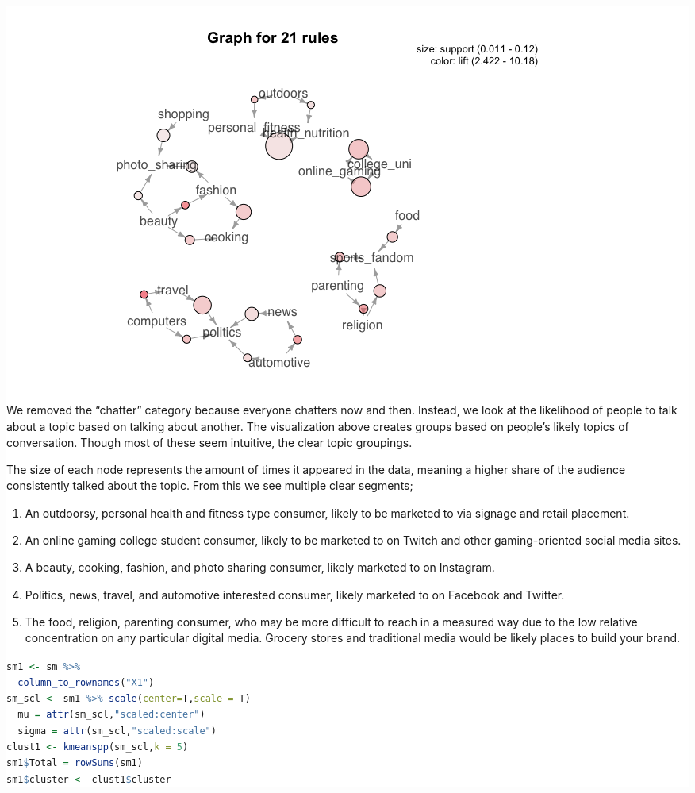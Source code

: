 ![](ex04_files/figure-gfm/unnamed-chunk-13-1.png)

We removed the “chatter” category because everyone chatters now and
then. Instead, we look at the likelihood of people to talk about a topic
based on talking about another. The visualization above creates groups
based on people’s likely topics of conversation. Though most of these
seem intuitive, the clear topic groupings.

The size of each node represents the amount of times it appeared in the
data, meaning a higher share of the audience consistently talked about
the topic. From this we see multiple clear segments;

1.  An outdoorsy, personal health and fitness type consumer, likely to
    be marketed to via signage and retail placement.

2.  An online gaming college student consumer, likely to be marketed to
    on Twitch and other gaming-oriented social media sites.

3.  A beauty, cooking, fashion, and photo sharing consumer, likely
    marketed to on Instagram.

4.  Politics, news, travel, and automotive interested consumer, likely
    marketed to on Facebook and Twitter.

5.  The food, religion, parenting consumer, who may be more difficult to
    reach in a measured way due to the low relative concentration on any
    particular digital media. Grocery stores and traditional media would
    be likely places to build your brand.

``` r
sm1 <- sm %>%
  column_to_rownames("X1")
sm_scl <- sm1 %>% scale(center=T,scale = T) 
  mu = attr(sm_scl,"scaled:center")
  sigma = attr(sm_scl,"scaled:scale")
clust1 <- kmeanspp(sm_scl,k = 5)
sm1$Total = rowSums(sm1)
sm1$cluster <- clust1$cluster
```
